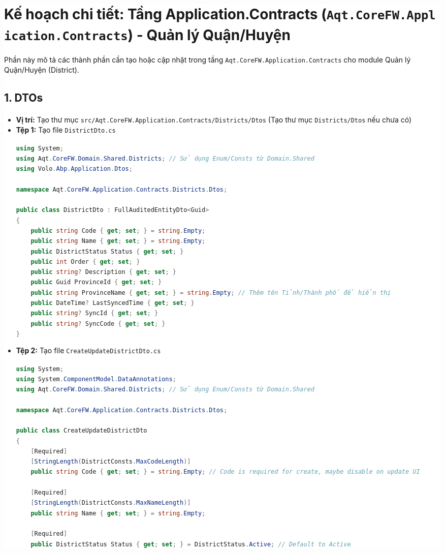 # Kế hoạch chi tiết: Tầng Application.Contracts (`Aqt.CoreFW.Application.Contracts`) - Quản lý Quận/Huyện

Phần này mô tả các thành phần cần tạo hoặc cập nhật trong tầng `Aqt.CoreFW.Application.Contracts` cho module Quản lý Quận/Huyện (District).

## 1. DTOs

-   **Vị trí:** Tạo thư mục `src/Aqt.CoreFW.Application.Contracts/Districts/Dtos` (Tạo thư mục `Districts/Dtos` nếu chưa có)
-   **Tệp 1:** Tạo file `DistrictDto.cs`
    ```csharp
    using System;
    using Aqt.CoreFW.Domain.Shared.Districts; // Sử dụng Enum/Consts từ Domain.Shared
    using Volo.Abp.Application.Dtos;

    namespace Aqt.CoreFW.Application.Contracts.Districts.Dtos;

    public class DistrictDto : FullAuditedEntityDto<Guid>
    {
        public string Code { get; set; } = string.Empty;
        public string Name { get; set; } = string.Empty;
        public DistrictStatus Status { get; set; }
        public int Order { get; set; }
        public string? Description { get; set; }
        public Guid ProvinceId { get; set; }
        public string ProvinceName { get; set; } = string.Empty; // Thêm tên Tỉnh/Thành phố để hiển thị
        public DateTime? LastSyncedTime { get; set; }
        public string? SyncId { get; set; }
        public string? SyncCode { get; set; }
    }
    ```
-   **Tệp 2:** Tạo file `CreateUpdateDistrictDto.cs`
    ```csharp
    using System;
    using System.ComponentModel.DataAnnotations;
    using Aqt.CoreFW.Domain.Shared.Districts; // Sử dụng Enum/Consts từ Domain.Shared

    namespace Aqt.CoreFW.Application.Contracts.Districts.Dtos;

    public class CreateUpdateDistrictDto
    {
        [Required]
        [StringLength(DistrictConsts.MaxCodeLength)]
        public string Code { get; set; } = string.Empty; // Code is required for create, maybe disable on update UI

        [Required]
        [StringLength(DistrictConsts.MaxNameLength)]
        public string Name { get; set; } = string.Empty;

        [Required]
        public DistrictStatus Status { get; set; } = DistrictStatus.Active; // Default to Active
